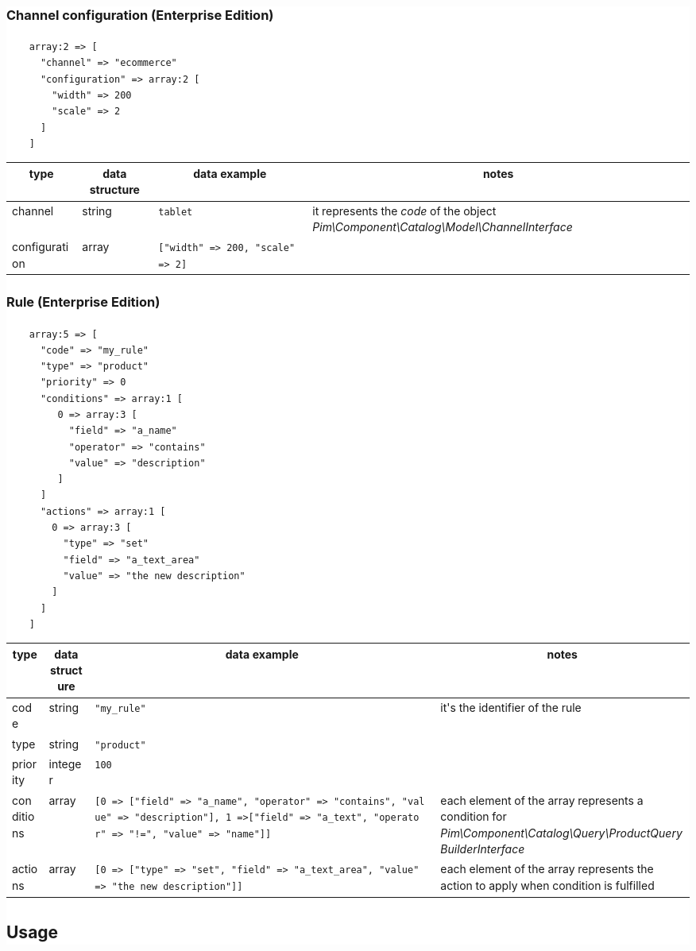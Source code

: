 
### Channel configuration (Enterprise Edition)

        array:2 => [
          "channel" => "ecommerce"
          "configuration" => array:2 [
            "width" => 200
            "scale" => 2
          ]
        ]

| type           | data structure | data example                     | notes                                                                                 |
| -------------- | -------------- | -------------------------------- | ------------------------------------------------------------------------------------- | 
| channel        | string         | `tablet`                         | it represents the *code* of the object *Pim\Component\Catalog\Model\ChannelInterface* |
| configuration  | array          | `["width" => 200, "scale" => 2]` |                                                                                       | 


### Rule (Enterprise Edition)

        array:5 => [
          "code" => "my_rule"
          "type" => "product"
          "priority" => 0
          "conditions" => array:1 [
             0 => array:3 [
               "field" => "a_name"
               "operator" => "contains"
               "value" => "description"
             ]
          ]
          "actions" => array:1 [
            0 => array:3 [
              "type" => "set"
              "field" => "a_text_area"
              "value" => "the new description"
            ]
          ]
        ]

| type       | data structure | data example                                                                                                                                         | notes                                                                                |
| ---------- | -------------- | ---------------------------------------------------------------------------------------------------------------------------------------------------- | ------------------------------------------------------------------------------------ | 
| code       | string         | `"my_rule"`                                                                                                                                          | it's the identifier of the rule                                                      | 
| type       | string         | `"product"`                                                                                                                                          |                                                                                      | 
| priority   | integer        | `100`                                                                                                                                                |                                                                                      |
| conditions | array          | `[0 => ["field" => "a_name", "operator" => "contains", "value" => "description"], 1 =>["field" => "a_text", "operator" => "!=", "value" => "name"]]` | each element of the array represents a condition for *Pim\Component\Catalog\Query\ProductQueryBuilderInterface*                             | 
| actions    | array          | `[0 => ["type" => "set", "field" => "a_text_area", "value" => "the new description"]]`                                                               | each element of the array represents the action to apply when condition is fulfilled |                                                                                                                  


## Usage
